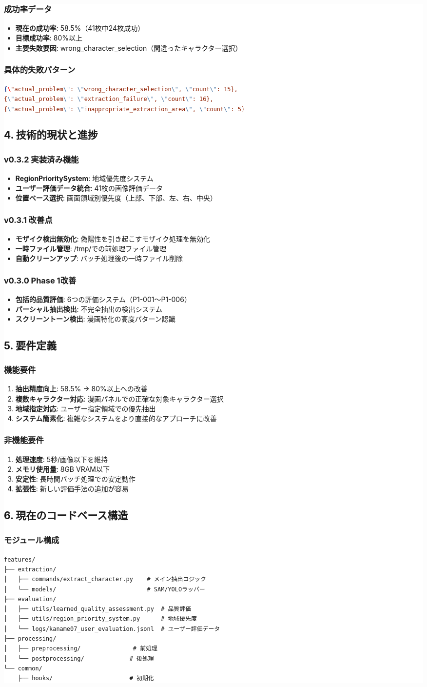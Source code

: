 ### 成功率データ
- **現在の成功率**: 58.5%（41枚中24枚成功）
- **目標成功率**: 80%以上
- **主要失敗要因**: wrong_character_selection（間違ったキャラクター選択）

### 具体的失敗パターン
```json
{\"actual_problem\": \"wrong_character_selection\", \"count\": 15},
{\"actual_problem\": \"extraction_failure\", \"count\": 16},
{\"actual_problem\": \"inappropriate_extraction_area\", \"count\": 5}
```

## 4. 技術的現状と進捗

### v0.3.2 実装済み機能
- **RegionPrioritySystem**: 地域優先度システム
- **ユーザー評価データ統合**: 41枚の画像評価データ
- **位置ベース選択**: 画面領域別優先度（上部、下部、左、右、中央）

### v0.3.1 改善点
- **モザイク検出無効化**: 偽陽性を引き起こすモザイク処理を無効化
- **一時ファイル管理**: /tmp/での前処理ファイル管理
- **自動クリーンアップ**: バッチ処理後の一時ファイル削除

### v0.3.0 Phase 1改善
- **包括的品質評価**: 6つの評価システム（P1-001〜P1-006）
- **パーシャル抽出検出**: 不完全抽出の検出システム
- **スクリーントーン検出**: 漫画特化の高度パターン認識

## 5. 要件定義

### 機能要件
1. **抽出精度向上**: 58.5% → 80%以上への改善
2. **複数キャラクター対応**: 漫画パネルでの正確な対象キャラクター選択
3. **地域指定対応**: ユーザー指定領域での優先抽出
4. **システム簡素化**: 複雑なシステムをより直接的なアプローチに改善

### 非機能要件
1. **処理速度**: 5秒/画像以下を維持
2. **メモリ使用量**: 8GB VRAM以下
3. **安定性**: 長時間バッチ処理での安定動作
4. **拡張性**: 新しい評価手法の追加が容易

## 6. 現在のコードベース構造

### モジュール構成
```
features/
├── extraction/
│   ├── commands/extract_character.py    # メイン抽出ロジック
│   └── models/                          # SAM/YOLOラッパー
├── evaluation/
│   ├── utils/learned_quality_assessment.py  # 品質評価
│   ├── utils/region_priority_system.py      # 地域優先度
│   └── logs/kaname07_user_evaluation.jsonl  # ユーザー評価データ
├── processing/
│   ├── preprocessing/               # 前処理
│   └── postprocessing/             # 後処理
└── common/
    ├── hooks/                      # 初期化
```